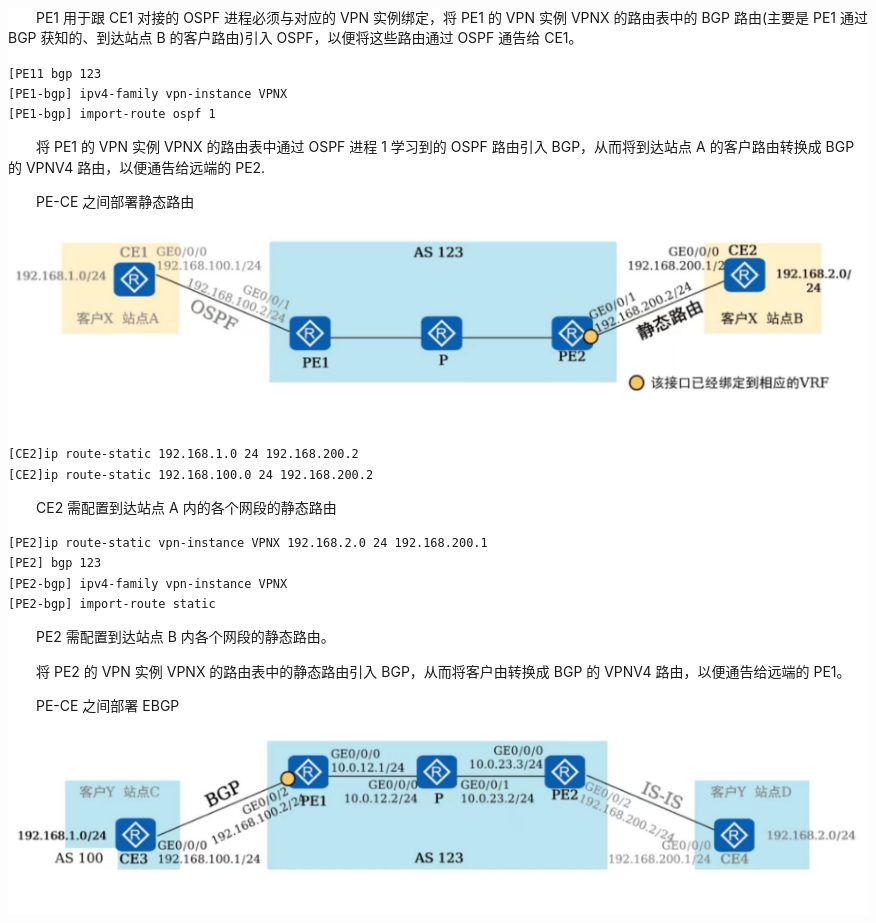 　　PE1 用于跟 CE1 对接的 OSPF 进程必须与对应的 VPN 实例绑定，将 PE1 的 VPN 实例 VPNX 的路由表中的 BGP 路由(主要是 PE1 通过 BGP 获知的、到达站点 B 的客户路由)引入 OSPF，以便将这些路由通过 OSPF 通告给 CE1。

```shell
[PE11 bgp 123
[PE1-bgp] ipv4-family vpn-instance VPNX
[PE1-bgp] import-route ospf 1
```

　　将 PE1 的 VPN 实例 VPNX 的路由表中通过 OSPF 进程 1 学习到的 OSPF 路由引入 BGP，从而将到达站点 A 的客户路由转换成 BGP 的 VPNV4 路由，以便通告给远端的 PE2.

　　PE-CE 之间部署静态路由​

​![image](assets/image-20240211213543-nwanl2q.png)​

```shell
[CE2]ip route-static 192.168.1.0 24 192.168.200.2
[CE2]ip route-static 192.168.100.0 24 192.168.200.2
```

　　CE2 需配置到达站点 A 内的各个网段的静态路由

```shell
[PE2]ip route-static vpn-instance VPNX 192.168.2.0 24 192.168.200.1
[PE2] bgp 123
[PE2-bgp] ipv4-family vpn-instance VPNX
[PE2-bgp] import-route static
```

　　PE2 需配置到达站点 B 内各个网段的静态路由。

　　将 PE2 的 VPN 实例 VPNX 的路由表中的静态路由引入 BGP，从而将客户由转换成 BGP 的 VPNV4 路由，以便通告给远端的 PE1。

　　PE-CE 之间部署 EBGP

​![image](assets/image-20240211213721-2lplk6x.png)​
